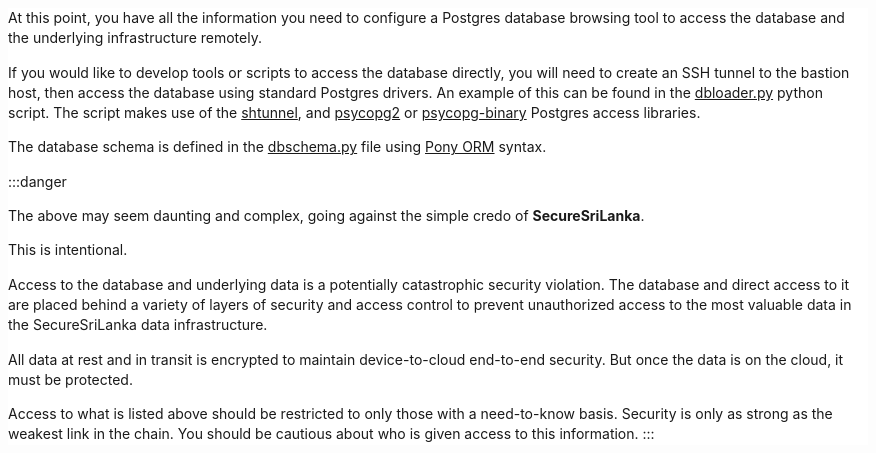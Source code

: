 At this point, you have all the information you need to configure a Postgres database browsing tool to access the database and the underlying infrastructure remotely.

If you would like to develop tools or scripts to access the database directly, you will need to create an SSH tunnel to the bastion host, then access the database using standard Postgres drivers. An example of this can be found in the [dbloader.py](https://github.com/awslabs/SecureSriLanka/sources/iotapi/db/dbloader.py) python script. The script makes use of the [shtunnel](https://pypi.org/project/sshtunnel/), and [psycopg2](https://pypi.org/project/psycopg2/) or [psycopg-binary](https://pypi.org/project/psycopg-binary/) Postgres access libraries.

The database schema is defined in the [dbschema.py](https://github.com/awslabs/SecureSriLanka/sources/iotapi/db/dbloader.py) file using [Pony ORM](https://ponyorm.org/) syntax.

:::danger

The above may seem daunting and complex, going against the simple credo of **SecureSriLanka**.

This is intentional.

Access to the database and underlying data is a potentially catastrophic security violation. The database and direct access to it are placed behind a variety of layers of security and access control to prevent unauthorized access to the most valuable data in the SecureSriLanka data infrastructure.

All data at rest and in transit is encrypted to maintain device-to-cloud end-to-end security. But once the data is on the cloud, it must be protected.

Access to what is listed above should be restricted to only those with a need-to-know basis. Security is only as strong as the weakest link in the chain. You should be cautious about who is given access to this information.
:::
